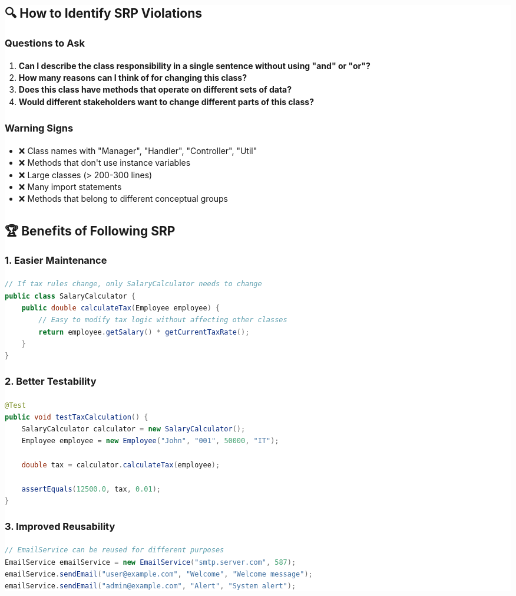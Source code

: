 ## 🔍 How to Identify SRP Violations

### Questions to Ask

1. **Can I describe the class responsibility in a single sentence without using "and" or "or"?**
2. **How many reasons can I think of for changing this class?**
3. **Does this class have methods that operate on different sets of data?**
4. **Would different stakeholders want to change different parts of this class?**

### Warning Signs

- ❌ Class names with "Manager", "Handler", "Controller", "Util"
- ❌ Methods that don't use instance variables
- ❌ Large classes (> 200-300 lines)
- ❌ Many import statements
- ❌ Methods that belong to different conceptual groups

## 🏆 Benefits of Following SRP

### 1. **Easier Maintenance**

```java
// If tax rules change, only SalaryCalculator needs to change
public class SalaryCalculator {
    public double calculateTax(Employee employee) {
        // Easy to modify tax logic without affecting other classes
        return employee.getSalary() * getCurrentTaxRate();
    }
}
```

### 2. **Better Testability**

```java
@Test
public void testTaxCalculation() {
    SalaryCalculator calculator = new SalaryCalculator();
    Employee employee = new Employee("John", "001", 50000, "IT");

    double tax = calculator.calculateTax(employee);

    assertEquals(12500.0, tax, 0.01);
}
```

### 3. **Improved Reusability**

```java
// EmailService can be reused for different purposes
EmailService emailService = new EmailService("smtp.server.com", 587);
emailService.sendEmail("user@example.com", "Welcome", "Welcome message");
emailService.sendEmail("admin@example.com", "Alert", "System alert");
```
